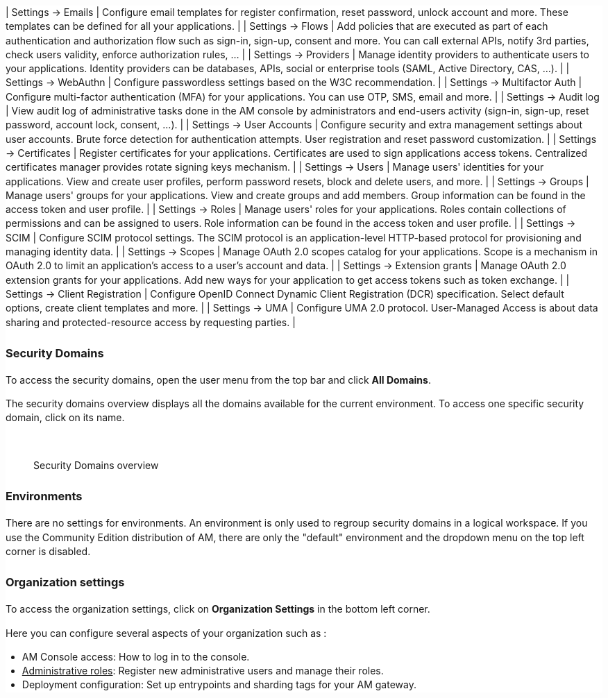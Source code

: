| Settings → Emails               | Configure email templates for register confirmation, reset password, unlock account and more. These templates can be defined for all your applications.                                                                                |
| Settings → Flows                | Add policies that are executed as part of each authentication and authorization flow such as sign-in, sign-up, consent and more. You can call external APIs, notify 3rd parties, check users validity, enforce authorization rules, …​ |
| Settings → Providers            | Manage identity providers to authenticate users to your applications. Identity providers can be databases, APIs, social or enterprise tools (SAML, Active Directory, CAS, …​).                                                         |
| Settings → WebAuthn             | Configure passwordless settings based on the W3C recommendation.                                                                                                                                                                       |
| Settings → Multifactor Auth     | Configure multi-factor authentication (MFA) for your applications. You can use OTP, SMS, email and more.                                                                                                                               |
| Settings → Audit log            | View audit log of administrative tasks done in the AM console by administrators and end-users activity (sign-in, sign-up, reset password, account lock, consent, …​).                                                                  |
| Settings → User Accounts        | Configure security and extra management settings about user accounts. Brute force detection for authentication attempts. User registration and reset password customization.                                                           |
| Settings → Certificates         | Register certificates for your applications. Certificates are used to sign applications access tokens. Centralized certificates manager provides rotate signing keys mechanism.                                                        |
| Settings → Users                | Manage users' identities for your applications. View and create user profiles, perform password resets, block and delete users, and more.                                                                                              |
| Settings → Groups               | Manage users' groups for your applications. View and create groups and add members. Group information can be found in the access token and user profile.                                                                               |
| Settings → Roles                | Manage users' roles for your applications. Roles contain collections of permissions and can be assigned to users. Role information can be found in the access token and user profile.                                                  |
| Settings → SCIM                 | Configure SCIM protocol settings. The SCIM protocol is an application-level HTTP-based protocol for provisioning and managing identity data.                                                                                           |
| Settings → Scopes               | Manage OAuth 2.0 scopes catalog for your applications. Scope is a mechanism in OAuth 2.0 to limit an application’s access to a user’s account and data.                                                                                |
| Settings → Extension grants     | Manage OAuth 2.0 extension grants for your applications. Add new ways for your application to get access tokens such as token exchange.                                                                                                |
| Settings → Client Registration  | Configure OpenID Connect Dynamic Client Registration (DCR) specification. Select default options, create client templates and more.                                                                                                    |
| Settings → UMA                  | Configure UMA 2.0 protocol. User-Managed Access is about data sharing and protected-resource access by requesting parties.                                                                                                             |

### Security Domains

To access the security domains, open the user menu from the top bar and click **All Domains**.

The security domains overview displays all the domains available for the current environment. To access one specific security domain, click on its name.

<figure><img src="https://docs.gravitee.io/images/am/current/graviteeio-am-userguide-list-domains.png" alt=""><figcaption><p>Security Domains overview</p></figcaption></figure>

### Environments

There are no settings for environments. An environment is only used to regroup security domains in a logical workspace. If you use the Community Edition distribution of AM, there are only the "default" environment and the dropdown menu on the top left corner is disabled.

### Organization settings

To access the organization settings, click on **Organization Settings** in the bottom left corner.

Here you can configure several aspects of your organization such as :

* AM Console access: How to log in to the console.
* [Administrative roles](../../guides/administration.md#roles-and-permissions-overview): Register new administrative users and manage their roles.
* Deployment configuration: Set up entrypoints and sharding tags for your AM gateway.
